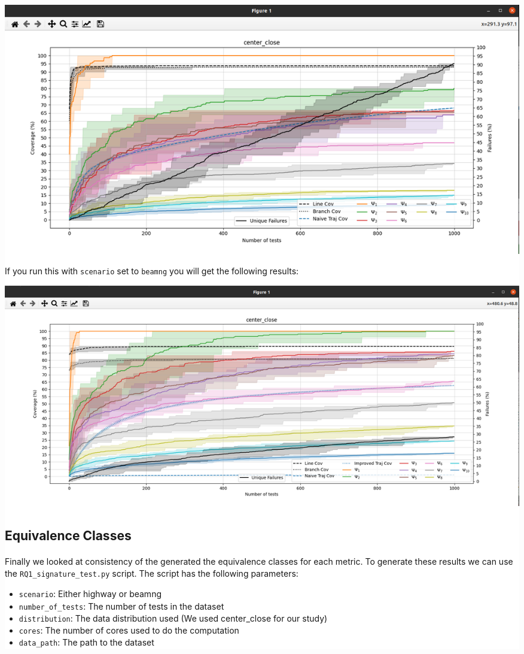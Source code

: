![Coverage as Test Suite Size Increases](../misc/research_questions/RQ1/subset/RQ1_highway_coverage_vs_failures.png)


If you run this with `scenario` set to `beamng` you will get the following results:

![Coverage as Test Suite Size Increases](../misc/research_questions/RQ1/subset/RQ1_beamng_coverage_vs_failures.png)


## Equivalence Classes

Finally we looked at consistency of the generated the equivalence classes for each metric. To generate these results we can use the `RQ1_signature_test.py` script. The script has the following parameters:
* `scenario`: Either highway or beamng
* `number_of_tests`: The number of tests in the dataset
* `distribution`: The data distribution used (We used center_close for our study)
* `cores`: The number of cores used to do the computation
* `data_path`: The path to the dataset
